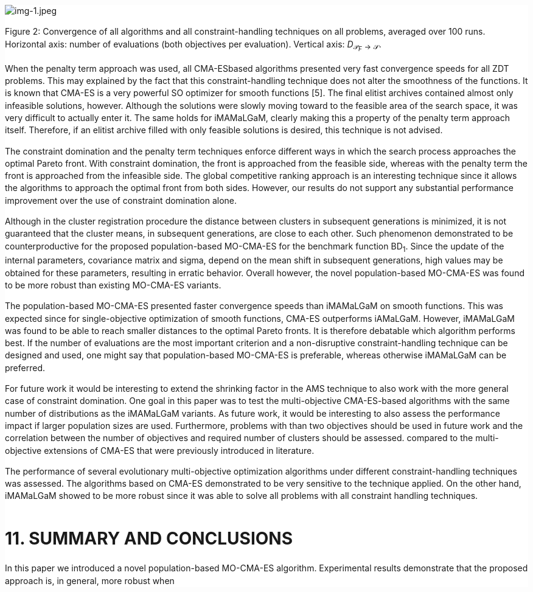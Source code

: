 ![img-1.jpeg](img-1.jpeg)

Figure 2: Convergence of all algorithms and all constraint-handling techniques on all problems, averaged over 100 runs. Horizontal axis: number of evaluations (both objectives per evaluation). Vertical axis: $D_{\mathcal{P}_{F} \rightarrow \mathcal{S}}$.

When the penalty term approach was used, all CMA-ESbased algorithms presented very fast convergence speeds for all ZDT problems. This may explained by the fact that this constraint-handling technique does not alter the smoothness of the functions. It is known that CMA-ES is a very powerful SO optimizer for smooth functions [5]. The final elitist archives contained almost only infeasible solutions, however. Although the solutions were slowly moving toward to the feasible area of the search space, it was very difficult to actually enter it. The same holds for iMAMaLGaM, clearly making this a property of the penalty term approach itself. Therefore, if an elitist archive filled with only feasible solutions is desired, this technique is not advised.

The constraint domination and the penalty term techniques enforce different ways in which the search process approaches the optimal Pareto front. With constraint domination, the front is approached from the feasible side, whereas with the penalty term the front is approached from the infeasible side. The global competitive ranking approach is an interesting technique since it allows the algorithms to approach the optimal front from both sides. However, our results do not support any substantial performance improvement over the use of constraint domination alone.

Although in the cluster registration procedure the distance between clusters in subsequent generations is minimized, it is not guaranteed that the cluster means, in subsequent generations, are close to each other. Such phenomenon demonstrated to be counterproductive for the proposed population-based MO-CMA-ES for the benchmark function $\mathrm{BD}_{1}$. Since the update of the internal parameters, covariance matrix and sigma, depend on the mean shift in subsequent generations, high values may be obtained for these parameters, resulting in erratic behavior. Overall however, the novel population-based MO-CMA-ES was found to be more robust than existing MO-CMA-ES variants.

The population-based MO-CMA-ES presented faster convergence speeds than iMAMaLGaM on smooth functions. This was expected since for single-objective optimization of smooth functions, CMA-ES outperforms iAMaLGaM. However, iMAMaLGaM was found to be able to reach smaller distances to the optimal Pareto fronts. It is therefore debatable which algorithm performs best. If the number of evaluations are the most important criterion and a non-disruptive constraint-handling technique can be designed and used, one might say that population-based MO-CMA-ES is preferable, whereas otherwise iMAMaLGaM can be preferred.

For future work it would be interesting to extend the shrinking factor in the AMS technique to also work with the more general case of constraint domination. One goal in this paper was to test the multi-objective CMA-ES-based algorithms with the same number of distributions as the iMAMaLGaM variants. As future work, it would be interesting to also assess the performance impact if larger population sizes are used. Furthermore, problems with than two objectives should be used in future work and the correlation between the number of objectives and required number of clusters should be assessed.
compared to the multi-objective extensions of CMA-ES that were previously introduced in literature.

The performance of several evolutionary multi-objective optimization algorithms under different constraint-handling techniques was assessed. The algorithms based on CMA-ES demonstrated to be very sensitive to the technique applied. On the other hand, iMAMaLGaM showed to be more robust since it was able to solve all problems with all constraint handling techniques.

# 11. SUMMARY AND CONCLUSIONS 

In this paper we introduced a novel population-based MO-CMA-ES algorithm. Experimental results demonstrate that the proposed approach is, in general, more robust when

[^0]:    Permission to make digital or hard copies of all or part of this work for personal or classroom use is granted without fee provided that copies are not made or distributed for profit or commercial advantage and that copies bear this notice and the full citation on the first page. Copyrights for components of this work owned by others than ACM must be honored. Abstracting with credit is permitted. To copy otherwise, or republish, to post on servers or to redistribute to lists, requires prior specific permission and/or a fee. Request permissions from permissions@acm.org.